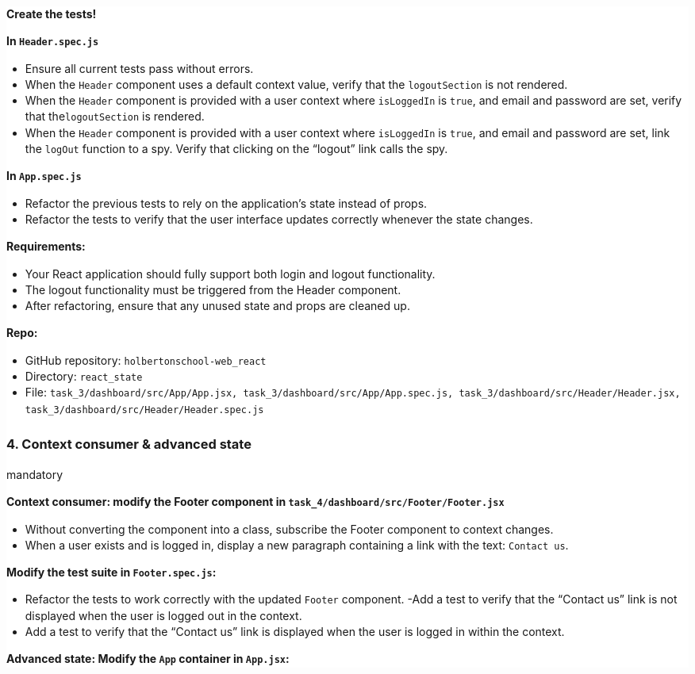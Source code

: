 

**Create the tests!**

**In `Header.spec.js`**

*   Ensure all current tests pass without errors.
*   When the `Header` component uses a default context value, verify that the `logoutSection` is not rendered.
*   When the `Header` component is provided with a user context where `isLoggedIn` is `true`, and email and password are set, verify that the`logoutSection` is rendered.
*   When the `Header` component is provided with a user context where `isLoggedIn` is `true`, and email and password are set, link the `logOut` function to a spy. Verify that clicking on the “logout” link calls the spy.



**In `App.spec.js`**

*   Refactor the previous tests to rely on the application’s state instead of props.
*   Refactor the tests to verify that the user interface updates correctly whenever the state changes.



**Requirements:**

*   Your React application should fully support both login and logout functionality.
*   The logout functionality must be triggered from the Header component.
*   After refactoring, ensure that any unused state and props are cleaned up.

**Repo:**

*   GitHub repository: `holbertonschool-web_react`
*   Directory: `react_state`
*   File: `task_3/dashboard/src/App/App.jsx, task_3/dashboard/src/App/App.spec.js, task_3/dashboard/src/Header/Header.jsx, task_3/dashboard/src/Header/Header.spec.js`

### 4\. Context consumer & advanced state

mandatory

**Context consumer: modify the Footer component in `task_4/dashboard/src/Footer/Footer.jsx`**

*   Without converting the component into a class, subscribe the Footer component to context changes.
*   When a user exists and is logged in, display a new paragraph containing a link with the text: `Contact us`.



**Modify the test suite in `Footer.spec.js`:**

*   Refactor the tests to work correctly with the updated `Footer` component. -Add a test to verify that the “Contact us” link is not displayed when the user is logged out in the context.
*   Add a test to verify that the “Contact us” link is displayed when the user is logged in within the context.



**Advanced state: Modify the `App` container in `App.jsx`:**
